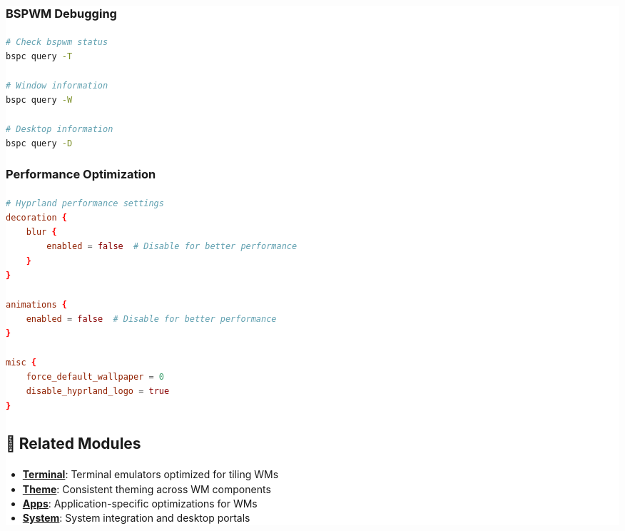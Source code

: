### BSPWM Debugging
```bash
# Check bspwm status
bspc query -T

# Window information
bspc query -W

# Desktop information
bspc query -D
```

### Performance Optimization
```conf
# Hyprland performance settings
decoration {
    blur {
        enabled = false  # Disable for better performance
    }
}

animations {
    enabled = false  # Disable for better performance
}

misc {
    force_default_wallpaper = 0
    disable_hyprland_logo = true
}
```

## 🔗 Related Modules

- **[Terminal](../terminal/README.md)**: Terminal emulators optimized for tiling WMs
- **[Theme](../theme/README.md)**: Consistent theming across WM components
- **[Apps](../apps/README.md)**: Application-specific optimizations for WMs
- **[System](../system/README.md)**: System integration and desktop portals
